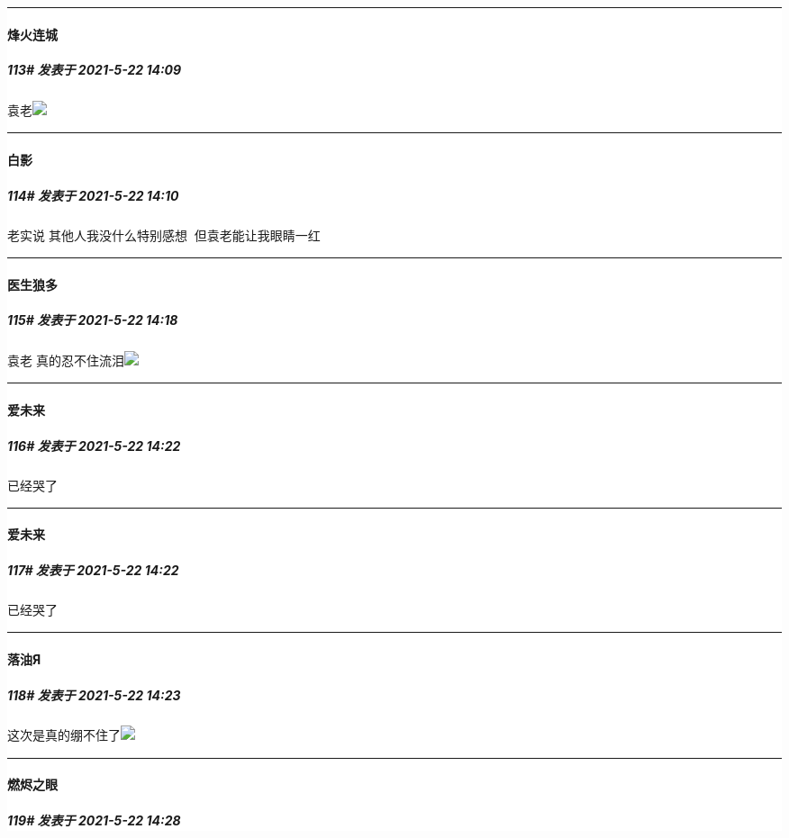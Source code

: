 *****

####  烽火连城  
##### 113#       发表于 2021-5-22 14:09


袁老<img src="https://static.saraba1st.com/image/smiley/face2017/135.png" referrerpolicy="no-referrer">


*****

####  白影  
##### 114#       发表于 2021-5-22 14:10


老实说 其他人我没什么特别感想  但袁老能让我眼睛一红


*****

####  医生狼多  
##### 115#       发表于 2021-5-22 14:18


袁老
真的忍不住流泪<img src="https://static.saraba1st.com/image/smiley/face2017/138.png" referrerpolicy="no-referrer">


*****

####  爱未来  
##### 116#       发表于 2021-5-22 14:22


已经哭了


*****

####  爱未来  
##### 117#       发表于 2021-5-22 14:22


已经哭了


*****

####  落油Я  
##### 118#       发表于 2021-5-22 14:23


这次是真的绷不住了<img src="https://static.saraba1st.com/image/smiley/face2017/139.png" referrerpolicy="no-referrer">


*****

####  燃烬之眼  
##### 119#       发表于 2021-5-22 14:28
